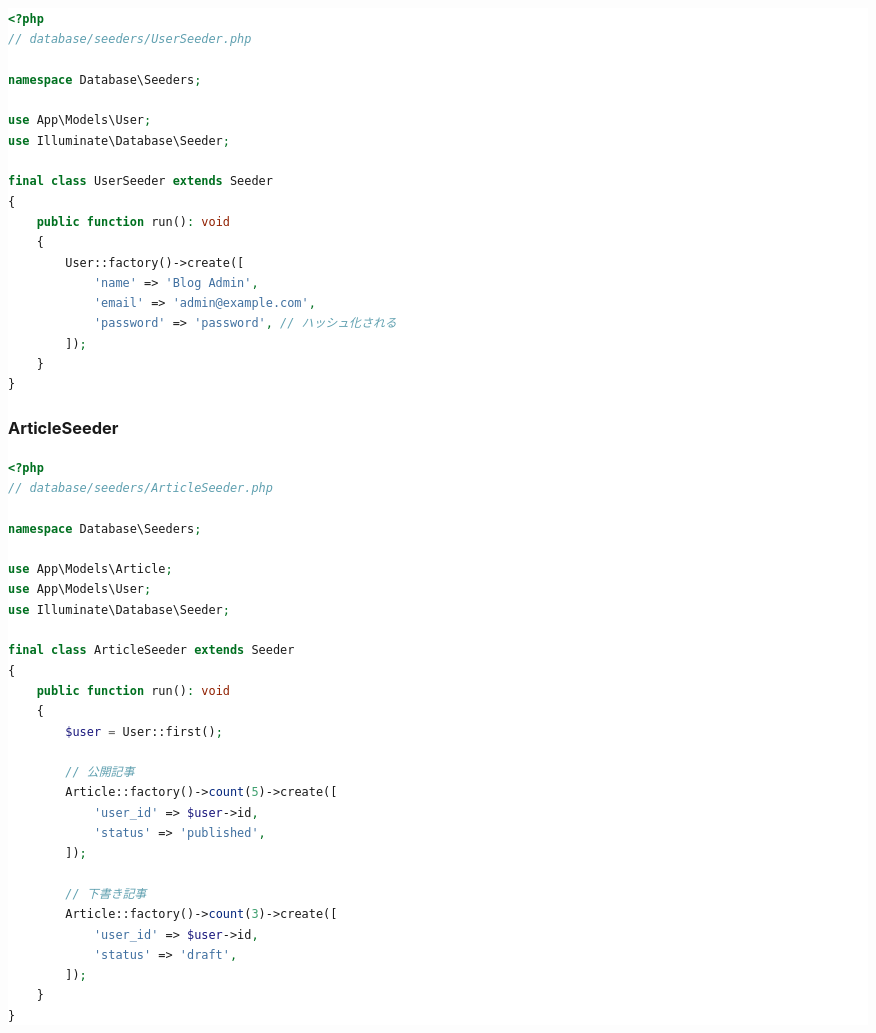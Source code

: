 ```php
<?php
// database/seeders/UserSeeder.php

namespace Database\Seeders;

use App\Models\User;
use Illuminate\Database\Seeder;

final class UserSeeder extends Seeder
{
    public function run(): void
    {
        User::factory()->create([
            'name' => 'Blog Admin',
            'email' => 'admin@example.com',
            'password' => 'password', // ハッシュ化される
        ]);
    }
}
```

### ArticleSeeder

```php
<?php
// database/seeders/ArticleSeeder.php

namespace Database\Seeders;

use App\Models\Article;
use App\Models\User;
use Illuminate\Database\Seeder;

final class ArticleSeeder extends Seeder
{
    public function run(): void
    {
        $user = User::first();

        // 公開記事
        Article::factory()->count(5)->create([
            'user_id' => $user->id,
            'status' => 'published',
        ]);

        // 下書き記事
        Article::factory()->count(3)->create([
            'user_id' => $user->id,
            'status' => 'draft',
        ]);
    }
}
```

